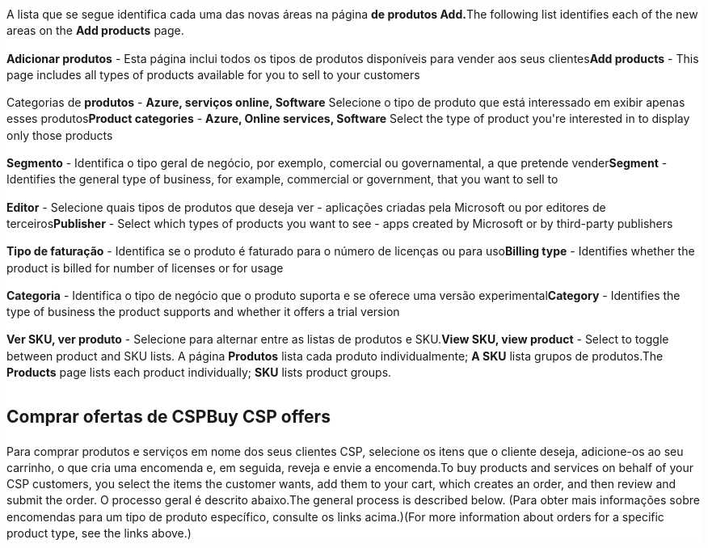 <span data-ttu-id="2ed8e-136">A lista que se segue identifica cada uma das novas áreas na página **de produtos Add.**</span><span class="sxs-lookup"><span data-stu-id="2ed8e-136">The following list identifies each of the new areas on the **Add products** page.</span></span>

<span data-ttu-id="2ed8e-137">**Adicionar produtos** - Esta página inclui todos os tipos de produtos disponíveis para vender aos seus clientes</span><span class="sxs-lookup"><span data-stu-id="2ed8e-137">**Add products** - This page includes all types of products available for you to sell to  your customers</span></span>

<span data-ttu-id="2ed8e-138">Categorias de **produtos**  -  **Azure, serviços online, Software** Selecione o tipo de produto que está interessado em exibir apenas esses produtos</span><span class="sxs-lookup"><span data-stu-id="2ed8e-138">**Product categories** - **Azure, Online services, Software** Select the type of product you're interested in to display only those products</span></span>

<span data-ttu-id="2ed8e-139">**Segmento** - Identifica o tipo geral de negócio, por exemplo, comercial ou governamental, a que pretende vender</span><span class="sxs-lookup"><span data-stu-id="2ed8e-139">**Segment** - Identifies the general type of business, for example, commercial or government, that you want to sell to</span></span>

<span data-ttu-id="2ed8e-140">**Editor** - Selecione quais tipos de produtos que deseja ver - aplicações criadas pela Microsoft ou por editores de terceiros</span><span class="sxs-lookup"><span data-stu-id="2ed8e-140">**Publisher** - Select which types of products you want to see - apps created by Microsoft or by third-party publishers</span></span>

<span data-ttu-id="2ed8e-141">**Tipo de faturação** - Identifica se o produto é faturado para o número de licenças ou para uso</span><span class="sxs-lookup"><span data-stu-id="2ed8e-141">**Billing type** - Identifies whether the product is billed for number of licenses or for usage</span></span>

<span data-ttu-id="2ed8e-142">**Categoria** - Identifica o tipo de negócio que o produto suporta e se oferece uma versão experimental</span><span class="sxs-lookup"><span data-stu-id="2ed8e-142">**Category** - Identifies the type of business the product supports and whether it offers a trial version</span></span>

<span data-ttu-id="2ed8e-143">**Ver SKU, ver produto** - Selecione para alternar entre as listas de produtos e SKU.</span><span class="sxs-lookup"><span data-stu-id="2ed8e-143">**View SKU, view product** - Select to toggle between product and SKU lists.</span></span> <span data-ttu-id="2ed8e-144">A página **Produtos** lista cada produto individualmente; **A SKU** lista grupos de produtos.</span><span class="sxs-lookup"><span data-stu-id="2ed8e-144">The **Products** page lists each product individually; **SKU** lists product groups.</span></span>

## <a name="buy-csp-offers"></a><span data-ttu-id="2ed8e-145">Comprar ofertas de CSP</span><span class="sxs-lookup"><span data-stu-id="2ed8e-145">Buy CSP offers</span></span>

<span data-ttu-id="2ed8e-146">Para comprar produtos e serviços em nome dos seus clientes CSP, selecione os itens que o cliente deseja, adicione-os ao seu carrinho, o que cria uma encomenda e, em seguida, reveja e envie a encomenda.</span><span class="sxs-lookup"><span data-stu-id="2ed8e-146">To buy products and services on behalf of your CSP customers, you select the items the customer wants, add them to your cart, which creates an order, and then review and submit the order.</span></span> <span data-ttu-id="2ed8e-147">O processo geral é descrito abaixo.</span><span class="sxs-lookup"><span data-stu-id="2ed8e-147">The general process is described below.</span></span> <span data-ttu-id="2ed8e-148">(Para obter mais informações sobre encomendas para um tipo de produto específico, consulte os links acima.)</span><span class="sxs-lookup"><span data-stu-id="2ed8e-148">(For more information about orders for a specific product type, see the links above.)</span></span>
